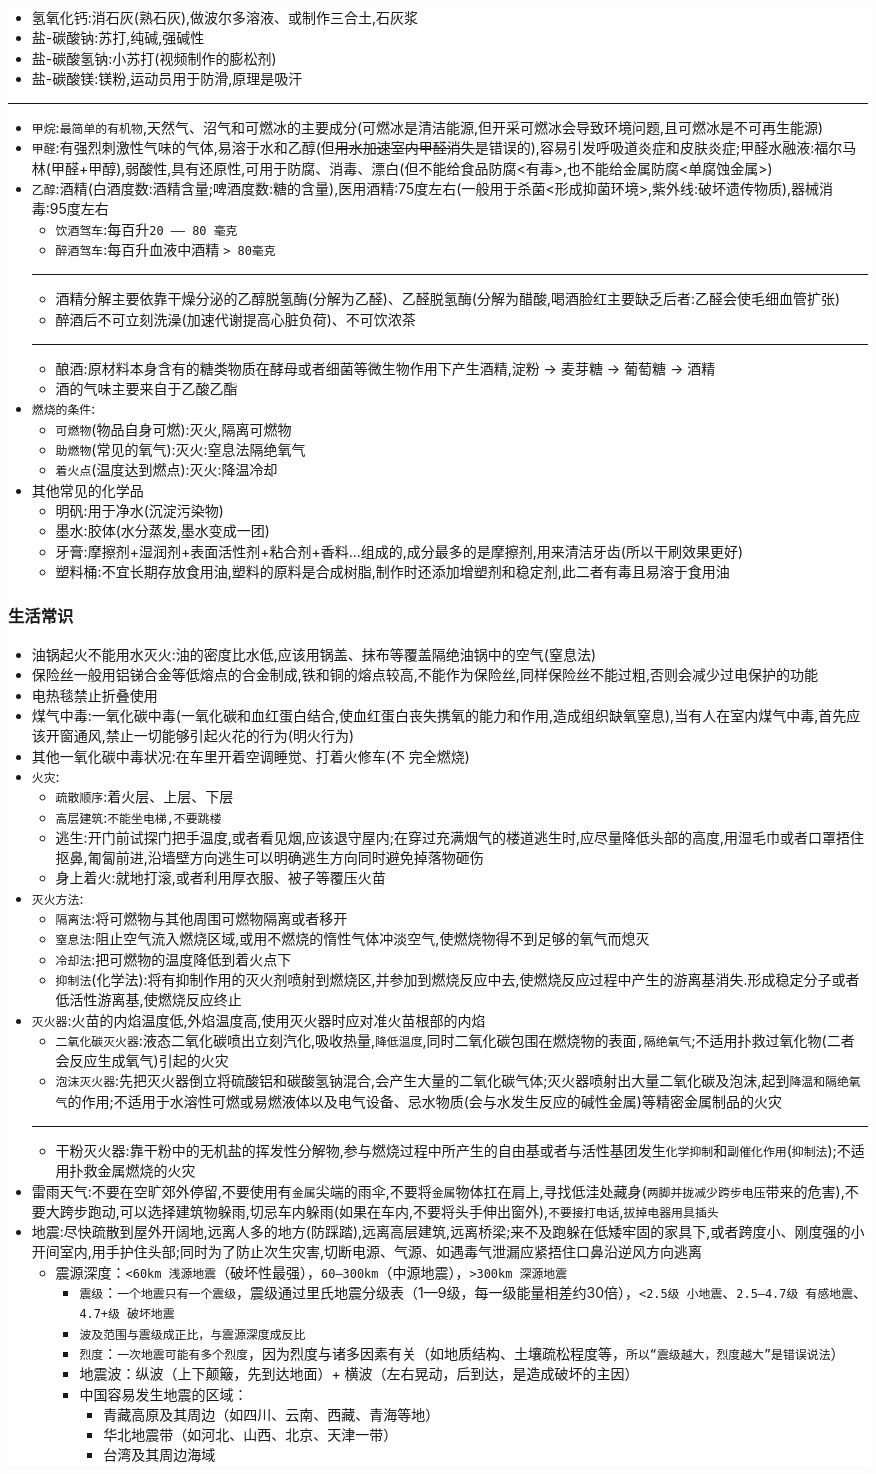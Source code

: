   - 氢氧化钙:消石灰(熟石灰),做波尔多溶液、或制作三合土,石灰浆
  - 盐-碳酸钠:苏打,纯碱,强碱性
  - 盐-碳酸氢钠:小苏打(视频制作的膨松剂)
  - 盐-碳酸镁:镁粉,运动员用于防滑,原理是吸汗
  ---
  - `甲烷`:`最简单的有机物`,天然气、沼气和可燃冰的主要成分(可燃冰是清洁能源,但开采可燃冰会导致环境问题,且可燃冰是不可再生能源)
  - `甲醛`:有强烈刺激性气味的气体,易溶于水和乙醇(但~~用水加速室内甲醛消失~~是错误的),容易引发呼吸道炎症和皮肤炎症;甲醛水融液:福尔马林(甲醛+甲醇),弱酸性,具有还原性,可用于防腐、消毒、漂白(但不能给食品防腐<有毒>,也不能给金属防腐<单腐蚀金属>)
  - `乙醇`:酒精(白酒度数:酒精含量;啤酒度数:糖的含量),医用酒精:75度左右(一般用于杀菌<形成抑菌环境>,紫外线:破坏遗传物质),器械消毒:95度左右
    - `饮酒驾车`:每百升`20 —— 80 毫克`
    - `醉酒驾车`:每百升血液中酒精 `> 80毫克`
    ---
    - 酒精分解主要依靠干燥分泌的乙醇脱氢酶(分解为乙醛)、乙醛脱氢酶(分解为醋酸,喝酒脸红主要缺乏后者:乙醛会使毛细血管扩张)
    - 醉酒后不可立刻洗澡(加速代谢提高心脏负荷)、不可饮浓茶
    ---
    - 酿酒:原材料本身含有的糖类物质在酵母或者细菌等微生物作用下产生酒精,淀粉 -> 麦芽糖 -> 葡萄糖 -> 酒精
    - 酒的气味主要来自于乙酸乙酯
  - `燃烧的条件`:
    - `可燃物`(物品自身可燃):灭火,隔离可燃物
    - `助燃物`(常见的氧气):灭火:窒息法隔绝氧气
    - `着火点`(温度达到燃点):灭火:降温冷却
  - 其他常见的化学品
    - 明矾:用于净水(沉淀污染物)
    - 墨水:胶体(水分蒸发,墨水变成一团)
    - 牙膏:摩擦剂+湿润剂+表面活性剂+粘合剂+香料...组成的,成分最多的是摩擦剂,用来清洁牙齿(所以干刷效果更好)
    - 塑料桶:不宜长期存放食用油,塑料的原料是合成树脂,制作时还添加增塑剂和稳定剂,此二者有毒且易溶于食用油

### 生活常识

- 油锅起火不能用水灭火:油的密度比水低,应该用锅盖、抹布等覆盖隔绝油锅中的空气(窒息法)
- 保险丝一般用铝锑合金等低熔点的合金制成,铁和铜的熔点较高,不能作为保险丝,同样保险丝不能过粗,否则会减少过电保护的功能
- 电热毯禁止折叠使用
- 煤气中毒:一氧化碳中毒(一氧化碳和血红蛋白结合,使血红蛋白丧失携氧的能力和作用,造成组织缺氧窒息),当有人在室内煤气中毒,首先应该开窗通风,禁止一切能够引起火花的行为(明火行为)
- 其他一氧化碳中毒状况:在车里开着空调睡觉、打着火修车(不 完全燃烧)
- `火灾`:
  - `疏散顺序`:着火层、上层、下层
  - `高层建筑`:`不能坐电梯,不要跳楼`
  - 逃生:开门前试探门把手温度,或者看见烟,应该退守屋内;在穿过充满烟气的楼道逃生时,应尽量降低头部的高度,用湿毛巾或者口罩捂住抠鼻,匍匐前进,沿墙壁方向逃生可以明确逃生方向同时避免掉落物砸伤
  - 身上着火:就地打滚,或者利用厚衣服、被子等覆压火苗
- `灭火方法`:
  - `隔离法`:将可燃物与其他周围可燃物隔离或者移开
  - `窒息法`:阻止空气流入燃烧区域,或用不燃烧的惰性气体冲淡空气,使燃烧物得不到足够的氧气而熄灭
  - `冷却法`:把可燃物的温度降低到着火点下
  - `抑制法`(化学法):将有抑制作用的灭火剂喷射到燃烧区,并参加到燃烧反应中去,使燃烧反应过程中产生的游离基消失.形成稳定分子或者低活性游离基,使燃烧反应终止
- `灭火器`:火苗的内焰温度低,外焰温度高,使用灭火器时应对准火苗根部的内焰
  - `二氧化碳灭火器`:液态二氧化碳喷出立刻汽化,吸收热量,`降低温度`,同时二氧化碳包围在燃烧物的表面`,隔绝氧气`;不适用扑救过氧化物(二者会反应生成氧气)引起的火灾
  - `泡沫灭火器`:先把灭火器倒立将硫酸铝和碳酸氢钠混合,会产生大量的二氧化碳气体;灭火器喷射出大量二氧化碳及泡沫,起到`降温和隔绝氧气`的作用;不适用于水溶性可燃或易燃液体以及电气设备、忌水物质(会与水发生反应的碱性金属)等精密金属制品的火灾
  ---
  - 干粉灭火器:靠干粉中的无机盐的挥发性分解物,参与燃烧过程中所产生的自由基或者与活性基团发生`化学抑制`和`副催化作用`(`抑制法`);不适用扑救金属燃烧的火灾
- 雷雨天气:不要在空旷郊外停留,不要使用有`金属`尖端的雨伞,不要将`金属`物体扛在肩上,寻找低洼处藏身(`两脚并拢减少跨步电压`带来的危害),不要大跨步跑动,可以选择建筑物躲雨,切忌车内躲雨(如果在车内,不要将头手伸出窗外),`不要接打电话`,`拔掉电器用具插头`
- 地震:尽快疏散到屋外开阔地,远离人多的地方(防踩踏),远离高层建筑,远离桥梁;来不及跑躲在低矮牢固的家具下,或者跨度小、刚度强的小开间室内,用手护住头部;同时为了防止次生灾害,切断电源、气源、如遇毒气泄漏应紧捂住口鼻沿逆风方向逃离
  - 震源深度：`<60km 浅源地震`（破坏性最强），`60—300km`（中源地震），`>300km 深源地震`
    - `震级`：`一个地震只有一个震级`，震级通过里氏地震分级表（1—9级，每一级能量相差约30倍），`<2.5级 小地震`、`2.5—4.7级 有感地震`、`4.7+级 破坏地震`
    - `波及范围与震级成正比，与震源深度成反比`
    - `烈度`：`一次地震可能有多个烈度`，因为烈度与诸多因素有关（如地质结构、土壤疏松程度等，`所以“震级越大，烈度越大”是错误说法`）
    - 地震波：纵波（上下颠簸，先到达地面）+ 横波（左右晃动，后到达，是造成破坏的主因）
    - 中国容易发生地震的区域：
      - 青藏高原及其周边（如四川、云南、西藏、青海等地）
      - 华北地震带（如河北、山西、北京、天津一带）
      - 台湾及其周边海域